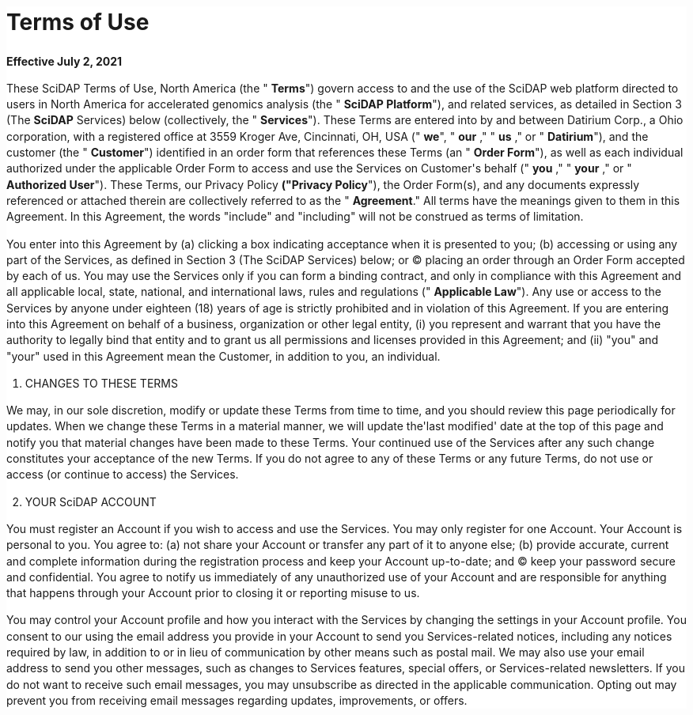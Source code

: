 # **Terms of Use**

**Effective July 2, 2021**

These SciDAP Terms of Use, North America (the ​&quot; **Terms**&quot;) govern access to and the use of the SciDAP web platform directed to users in North America for accelerated genomics analysis (the ​&quot; **SciDAP Platform**&quot;), and related services, as detailed in Section 3 (The **SciDAP** Services) below (collectively, the ​&quot; **Services**&quot;). These Terms are entered into by and between Datirium Corp., a Ohio corporation, with a registered office at 3559 Kroger Ave, Cincinnati, OH, USA (&quot; **we**&quot;, ​&quot; **our** ,&quot; ​&quot; **us** ,&quot; or ​&quot; **Datirium**&quot;), and the customer (the ​&quot; **Customer**&quot;) identified in an order form that references these Terms (an ​&quot; **Order Form**&quot;), as well as each individual authorized under the applicable Order Form to access and use the Services on Customer&#39;s behalf (&quot; **you** ,&quot; ​&quot; **your** ,&quot; or ​&quot; **Authorized User**&quot;). These Terms, our Privacy Policy **(&quot;Privacy Policy**&quot;), the Order Form(s), and any documents expressly referenced or attached therein are collectively referred to as the ​&quot; **Agreement**.&quot; All terms have the meanings given to them in this Agreement. In this Agreement, the words ​&quot;include&quot; and ​&quot;including&quot; will not be construed as terms of limitation.

You enter into this Agreement by (a) clicking a box indicating acceptance when it is presented to you; (b) accessing or using any part of the Services, as defined in Section 3 (The SciDAP Services) below; or © placing an order through an Order Form accepted by each of us. You may use the Services only if you can form a binding contract, and only in compliance with this Agreement and all applicable local, state, national, and international laws, rules and regulations (&quot; **Applicable Law**&quot;). Any use or access to the Services by anyone under eighteen (18) years of age is strictly prohibited and in violation of this Agreement. If you are entering into this Agreement on behalf of a business, organization or other legal entity, (i) you represent and warrant that you have the authority to legally bind that entity and to grant us all permissions and licenses provided in this Agreement; and (ii) ​&quot;you&quot; and ​&quot;your&quot; used in this Agreement mean the Customer, in addition to you, an individual.

1. CHANGES TO THESE TERMS

We may, in our sole discretion, modify or update these Terms from time to time, and you should review this page periodically for updates. When we change these Terms in a material manner, we will update the ​&#39;last modified&#39; date at the top of this page and notify you that material changes have been made to these Terms. Your continued use of the Services after any such change constitutes your acceptance of the new Terms. If you do not agree to any of these Terms or any future Terms, do not use or access (or continue to access) the Services.

2. YOUR SciDAP ACCOUNT

You must register an Account if you wish to access and use the Services. You may only register for one Account. Your Account is personal to you. You agree to: (a) not share your Account or transfer any part of it to anyone else; (b) provide accurate, current and complete information during the registration process and keep your Account up-to-date; and © keep your password secure and confidential. You agree to notify us immediately of any unauthorized use of your Account and are responsible for anything that happens through your Account prior to closing it or reporting misuse to us.

You may control your Account profile and how you interact with the Services by changing the settings in your Account profile. You consent to our using the email address you provide in your Account to send you Services-related notices, including any notices required by law, in addition to or in lieu of communication by other means such as postal mail. We may also use your email address to send you other messages, such as changes to Services features, special offers, or Services-related newsletters. If you do not want to receive such email messages, you may unsubscribe as directed in the applicable communication. Opting out may prevent you from receiving email messages regarding updates, improvements, or offers.
